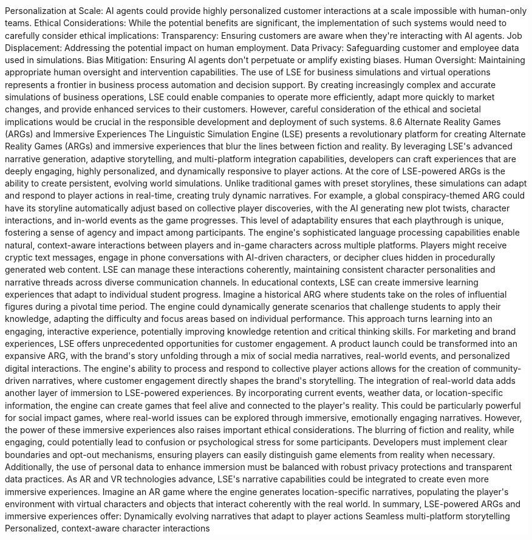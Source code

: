 Personalization at Scale: AI agents could provide highly personalized customer interactions at a scale impossible with human-only teams.
Ethical Considerations:
While the potential benefits are significant, the implementation of such systems would need to carefully consider ethical implications:
Transparency: Ensuring customers are aware when they're interacting with AI agents.
Job Displacement: Addressing the potential impact on human employment.
Data Privacy: Safeguarding customer and employee data used in simulations.
Bias Mitigation: Ensuring AI agents don't perpetuate or amplify existing biases.
Human Oversight: Maintaining appropriate human oversight and intervention capabilities.
The use of LSE for business simulations and virtual operations represents a frontier in business process automation and decision support. By creating increasingly complex and accurate simulations of business operations, LSE could enable companies to operate more efficiently, adapt more quickly to market changes, and provide enhanced services to their customers. However, careful consideration of the ethical and societal implications would be crucial in the responsible development and deployment of such systems.
8.6 Alternate Reality Games (ARGs) and Immersive Experiences
The Linguistic Simulation Engine (LSE) presents a revolutionary platform for creating Alternate Reality Games (ARGs) and immersive experiences that blur the lines between fiction and reality. By leveraging LSE's advanced narrative generation, adaptive storytelling, and multi-platform integration capabilities, developers can craft experiences that are deeply engaging, highly personalized, and dynamically responsive to player actions.
At the core of LSE-powered ARGs is the ability to create persistent, evolving world simulations. Unlike traditional games with preset storylines, these simulations can adapt and respond to player actions in real-time, creating truly dynamic narratives. For example, a global conspiracy-themed ARG could have its storyline automatically adjust based on collective player discoveries, with the AI generating new plot twists, character interactions, and in-world events as the game progresses. This level of adaptability ensures that each playthrough is unique, fostering a sense of agency and impact among participants.
The engine's sophisticated language processing capabilities enable natural, context-aware interactions between players and in-game characters across multiple platforms. Players might receive cryptic text messages, engage in phone conversations with AI-driven characters, or decipher clues hidden in procedurally generated web content. LSE can manage these interactions coherently, maintaining consistent character personalities and narrative threads across diverse communication channels.
In educational contexts, LSE can create immersive learning experiences that adapt to individual student progress. Imagine a historical ARG where students take on the roles of influential figures during a pivotal time period. The engine could dynamically generate scenarios that challenge students to apply their knowledge, adapting the difficulty and focus areas based on individual performance. This approach turns learning into an engaging, interactive experience, potentially improving knowledge retention and critical thinking skills.
For marketing and brand experiences, LSE offers unprecedented opportunities for customer engagement. A product launch could be transformed into an expansive ARG, with the brand's story unfolding through a mix of social media narratives, real-world events, and personalized digital interactions. The engine's ability to process and respond to collective player actions allows for the creation of community-driven narratives, where customer engagement directly shapes the brand's storytelling.
The integration of real-world data adds another layer of immersion to LSE-powered experiences. By incorporating current events, weather data, or location-specific information, the engine can create games that feel alive and connected to the player's reality. This could be particularly powerful for social impact games, where real-world issues can be explored through immersive, emotionally engaging narratives.
However, the power of these immersive experiences also raises important ethical considerations. The blurring of fiction and reality, while engaging, could potentially lead to confusion or psychological stress for some participants. Developers must implement clear boundaries and opt-out mechanisms, ensuring players can easily distinguish game elements from reality when necessary. Additionally, the use of personal data to enhance immersion must be balanced with robust privacy protections and transparent data practices.
As AR and VR technologies advance, LSE's narrative capabilities could be integrated to create even more immersive experiences. Imagine an AR game where the engine generates location-specific narratives, populating the player's environment with virtual characters and objects that interact coherently with the real world.
In summary, LSE-powered ARGs and immersive experiences offer:
Dynamically evolving narratives that adapt to player actions
Seamless multi-platform storytelling
Personalized, context-aware character interactions
